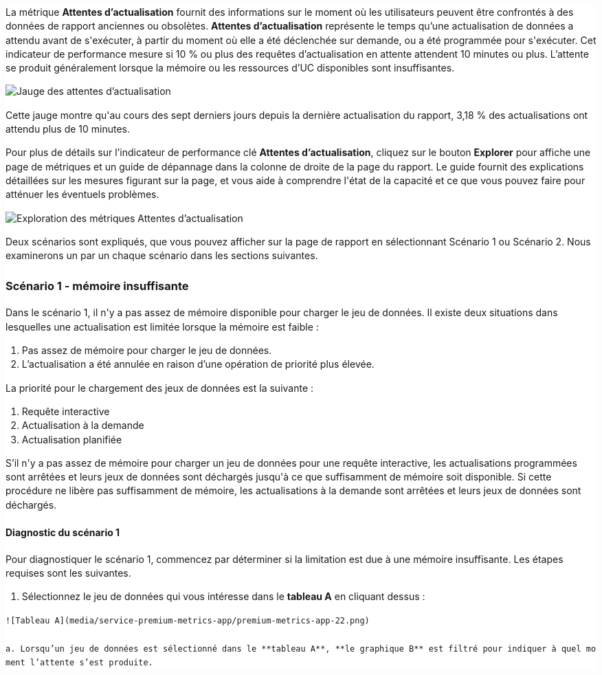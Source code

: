 La métrique **Attentes d’actualisation** fournit des informations sur le moment où les utilisateurs peuvent être confrontés à des données de rapport anciennes ou obsolètes. **Attentes d’actualisation** représente le temps qu’une actualisation de données a attendu avant de s'exécuter, à partir du moment où elle a été déclenchée sur demande, ou a été programmée pour s'exécuter. Cet indicateur de performance mesure si 10 % ou plus des requêtes d’actualisation en attente attendent 10 minutes ou plus. L’attente se produit généralement lorsque la mémoire ou les ressources d’UC disponibles sont insuffisantes.

![Jauge des attentes d’actualisation](media/service-premium-metrics-app/premium-metrics-app-20.png)

Cette jauge montre qu'au cours des sept derniers jours depuis la dernière actualisation du rapport, 3,18 % des actualisations ont attendu plus de 10 minutes. 

Pour plus de détails sur l’indicateur de performance clé **Attentes d’actualisation**, cliquez sur le bouton **Explorer** pour affiche une page de métriques et un guide de dépannage dans la colonne de droite de la page du rapport. Le guide fournit des explications détaillées sur les mesures figurant sur la page, et vous aide à comprendre l'état de la capacité et ce que vous pouvez faire pour atténuer les éventuels problèmes.

![Exploration des métriques Attentes d’actualisation](media/service-premium-metrics-app/premium-metrics-app-21.png)

Deux scénarios sont expliqués, que vous pouvez afficher sur la page de rapport en sélectionnant Scénario 1 ou Scénario 2. Nous examinerons un par un chaque scénario dans les sections suivantes.

### <a name="scenario-one---not-enough-memory"></a>Scénario 1 - mémoire insuffisante

Dans le scénario 1, il n'y a pas assez de mémoire disponible pour charger le jeu de données. Il existe deux situations dans lesquelles une actualisation est limitée lorsque la mémoire est faible :

1. Pas assez de mémoire pour charger le jeu de données.
2. L’actualisation a été annulée en raison d’une opération de priorité plus élevée. 

La priorité pour le chargement des jeux de données est la suivante :

1. Requête interactive
2. Actualisation à la demande
3. Actualisation planifiée

S’il n'y a pas assez de mémoire pour charger un jeu de données pour une requête interactive, les actualisations programmées sont arrêtées et leurs jeux de données sont déchargés jusqu'à ce que suffisamment de mémoire soit disponible. Si cette procédure ne libère pas suffisamment de mémoire, les actualisations à la demande sont arrêtées et leurs jeux de données sont déchargés.

#### <a name="diagnosing-scenario-one"></a>Diagnostic du scénario 1

Pour diagnostiquer le scénario 1, commencez par déterminer si la limitation est due à une mémoire insuffisante. Les étapes requises sont les suivantes.

1.    Sélectionnez le jeu de données qui vous intéresse dans le **tableau A** en cliquant dessus : 

    ![Tableau A](media/service-premium-metrics-app/premium-metrics-app-22.png)

    a. Lorsqu’un jeu de données est sélectionné dans le **tableau A**, **le graphique B** est filtré pour indiquer à quel moment l’attente s’est produite.
